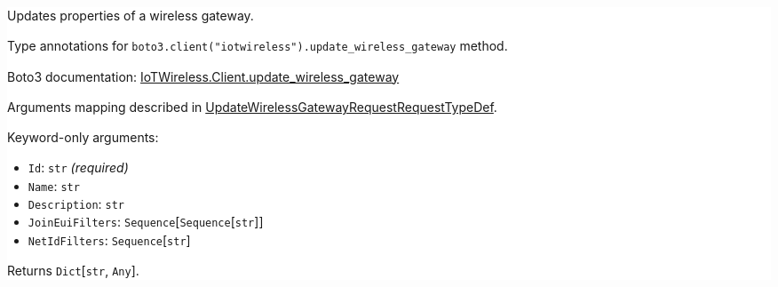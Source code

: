 Updates properties of a wireless gateway.

Type annotations for `boto3.client("iotwireless").update_wireless_gateway`
method.

Boto3 documentation:
[IoTWireless.Client.update_wireless_gateway](https://boto3.amazonaws.com/v1/documentation/api/latest/reference/services/iotwireless.html#IoTWireless.Client.update_wireless_gateway)

Arguments mapping described in
[UpdateWirelessGatewayRequestRequestTypeDef](./type_defs.md#updatewirelessgatewayrequestrequesttypedef).

Keyword-only arguments:

- `Id`: `str` *(required)*
- `Name`: `str`
- `Description`: `str`
- `JoinEuiFilters`: `Sequence`\[`Sequence`\[`str`\]\]
- `NetIdFilters`: `Sequence`\[`str`\]

Returns `Dict`\[`str`, `Any`\].
